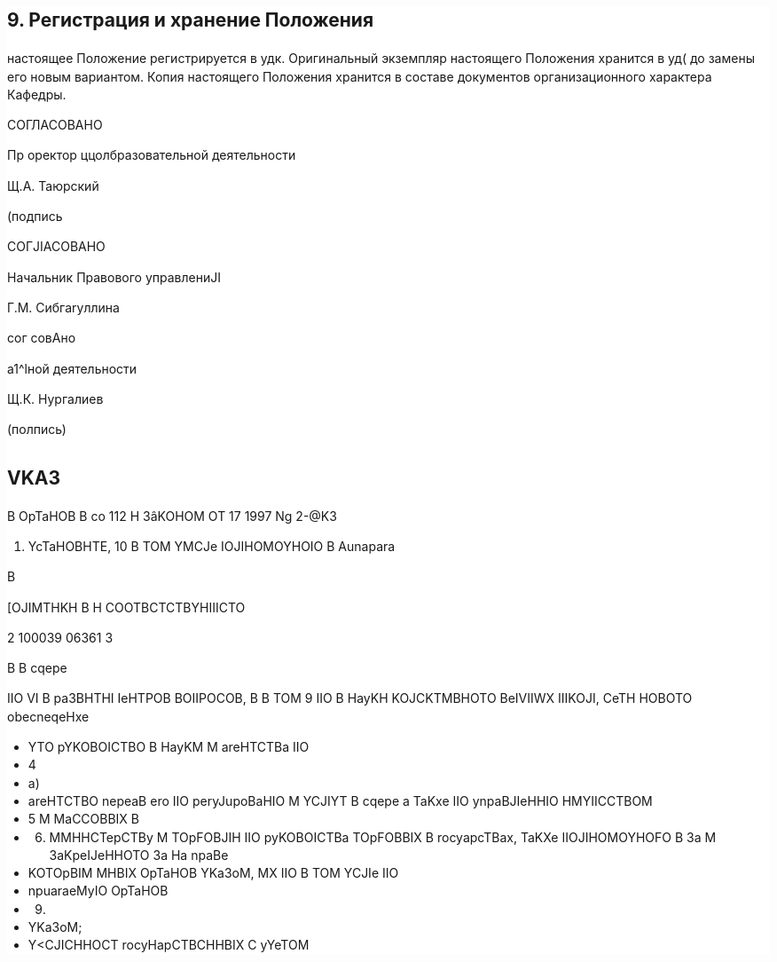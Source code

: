 ## 9. Регистрация  и хранение  Положения

настоящее  Положение  регистрируется  в  удк. Оригинальный  экземпляр настоящего  Положения  хранится  в уд( до  замены его новым  вариантом.  Копия настоящего Положения  хранится  в составе  документов  организационного характера Кафедры.







СОГЛАСОВАНО

Пр оректор  ццолбразовательной  деятельности

Щ.А.  Таюрский

(подпись

СОГJIАСОВАНО

Начальник Правового  управлениJI

Г.М.  Сибгаryллина

сог совАно

а1^lной  деятельности

Щ.К.  Нургалиев

(полпись)





## VKA3

B OpTaHOB B co 112 H 3âKOHOM OT 17 1997 Ng 2-@K3

1. YcTaHOBHTE, 10 B TOM YMCJe IOJIHOMOYHOIO B Aunapara

B

[OJIMTHKH B H COOTBCTCTBYHIIICTO

2 100039 06361 3



B B cqepe

IIO VI B pa3BHTHI IeHTPOB BOIIPOCOB, B B TOM 9 IIO B HayKH KOJCKTMBHOTO BeIVIIWX IIIKOJI, CeTH HOBOTO obecneqeHxe

- YTO pYKOBOICTBO B HayKM M areHTCTBa IIO
- 4
- a)
- areHTCTBO nepeaB ero IIO peryJupoBaHIO M YCJIYT B cqepe a TaKxe IIO ynpaBJIeHHIO HMYIICCTBOM
- 5 M MaCCOBBIX B
- 6. MMHHCTepCTBy M TOpFOBJIH IIO pyKOBOICTBa TOpFOBBIX B rocyapcTBax, TaKXe IIOJIHOMOYHOFO B 3a M 3aKpeIJeHHOTO 3a Ha npaBe
- KOTOpBIM MHBIX OpTaHOB YKa3oM, MX IIO B TOM YCJIe IIO
- npuaraeMyIO OpTaHOB
- 9.
- YKa3oM;
- Y&lt;CJICHHOCT rocyHapCTBCHHBIX C yYeTOM

